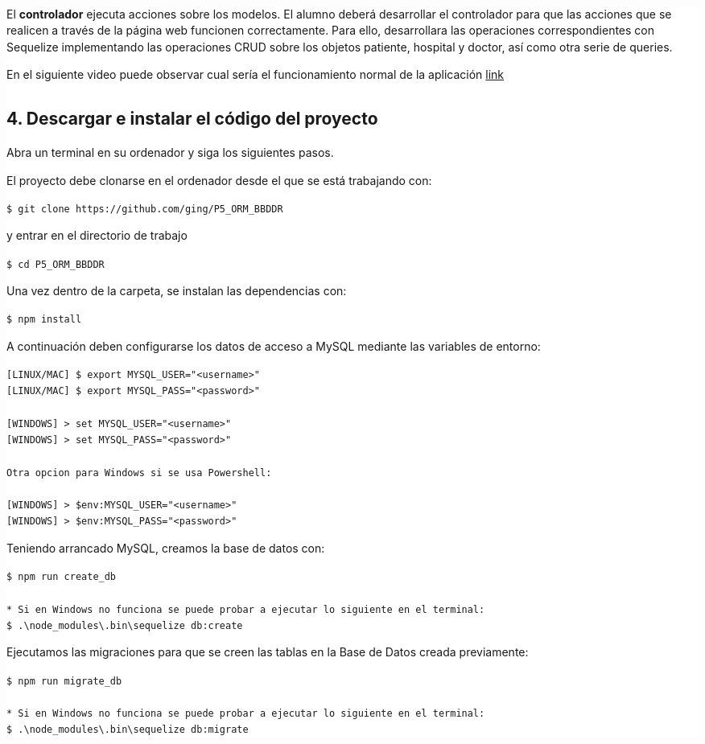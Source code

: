 El **controlador** ejecuta acciones sobre los modelos. El alumno deberá desarrollar el controlador para que las acciones que se realicen a través de la página web funcionen correctamente. Para ello, desarrollara las operaciones correspondientes con Sequelize implementando las operaciones CRUD sobre los objetos patiente, hospital y doctor, así como otra serie de queries.

En el siguiente video puede observar cual sería el funcionamiento normal de la aplicación [link](https://youtu.be/8xXaFCRxMXE)

## 4. Descargar e instalar el código del proyecto

Abra un terminal en su ordenador y siga los siguientes pasos.

El proyecto debe clonarse en el ordenador desde el que se está trabajando con:

```
$ git clone https://github.com/ging/P5_ORM_BBDDR
```

y entrar en el directorio de trabajo

```
$ cd P5_ORM_BBDDR
```

Una vez dentro de la carpeta, se instalan las dependencias con:

```
$ npm install
```

A continuación deben configurarse los datos de acceso a MySQL mediante las variables de entorno:

```
[LINUX/MAC] $ export MYSQL_USER="<username>"
[LINUX/MAC] $ export MYSQL_PASS="<password>"

[WINDOWS] > set MYSQL_USER="<username>"
[WINDOWS] > set MYSQL_PASS="<password>"

Otra opcion para Windows si se usa Powershell:

[WINDOWS] > $env:MYSQL_USER="<username>"
[WINDOWS] > $env:MYSQL_PASS="<password>"
```

Teniendo arrancado MySQL, creamos la base de datos con:

```
$ npm run create_db

* Si en Windows no funciona se puede probar a ejecutar lo siguiente en el terminal:
$ .\node_modules\.bin\sequelize db:create
```

Ejecutamos las migraciones para que se creen las tablas en la Base de Datos creada previamente:

```
$ npm run migrate_db

* Si en Windows no funciona se puede probar a ejecutar lo siguiente en el terminal:
$ .\node_modules\.bin\sequelize db:migrate
```
